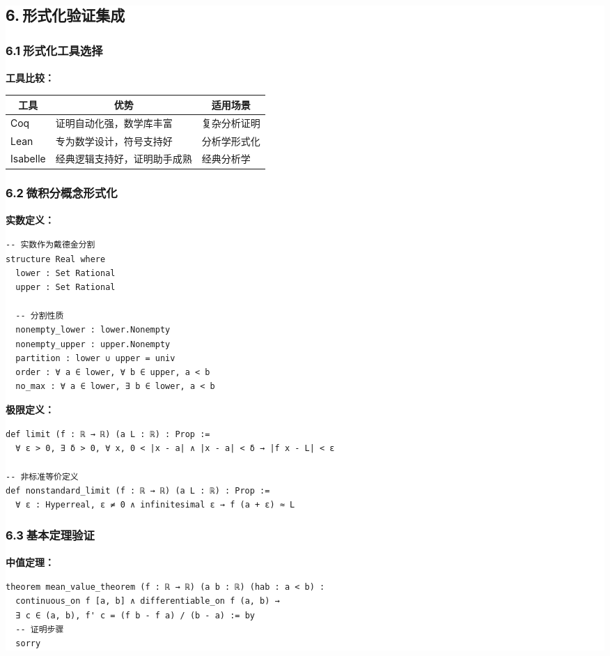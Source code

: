 ## 6. 形式化验证集成

### 6.1 形式化工具选择

**工具比较：**

| 工具 | 优势 | 适用场景 |
|------|------|----------|
| Coq | 证明自动化强，数学库丰富 | 复杂分析证明 |
| Lean | 专为数学设计，符号支持好 | 分析学形式化 |
| Isabelle | 经典逻辑支持好，证明助手成熟 | 经典分析学 |

### 6.2 微积分概念形式化

**实数定义：**

```lean
-- 实数作为戴德金分割
structure Real where
  lower : Set Rational
  upper : Set Rational
  
  -- 分割性质
  nonempty_lower : lower.Nonempty
  nonempty_upper : upper.Nonempty
  partition : lower ∪ upper = univ
  order : ∀ a ∈ lower, ∀ b ∈ upper, a < b
  no_max : ∀ a ∈ lower, ∃ b ∈ lower, a < b
```

**极限定义：**

```lean
def limit (f : ℝ → ℝ) (a L : ℝ) : Prop :=
  ∀ ε > 0, ∃ δ > 0, ∀ x, 0 < |x - a| ∧ |x - a| < δ → |f x - L| < ε

-- 非标准等价定义
def nonstandard_limit (f : ℝ → ℝ) (a L : ℝ) : Prop :=
  ∀ ε : Hyperreal, ε ≠ 0 ∧ infinitesimal ε → f (a + ε) ≈ L
```

### 6.3 基本定理验证

**中值定理：**

```lean
theorem mean_value_theorem (f : ℝ → ℝ) (a b : ℝ) (hab : a < b) :
  continuous_on f [a, b] ∧ differentiable_on f (a, b) →
  ∃ c ∈ (a, b), f' c = (f b - f a) / (b - a) := by
  -- 证明步骤
  sorry
```

